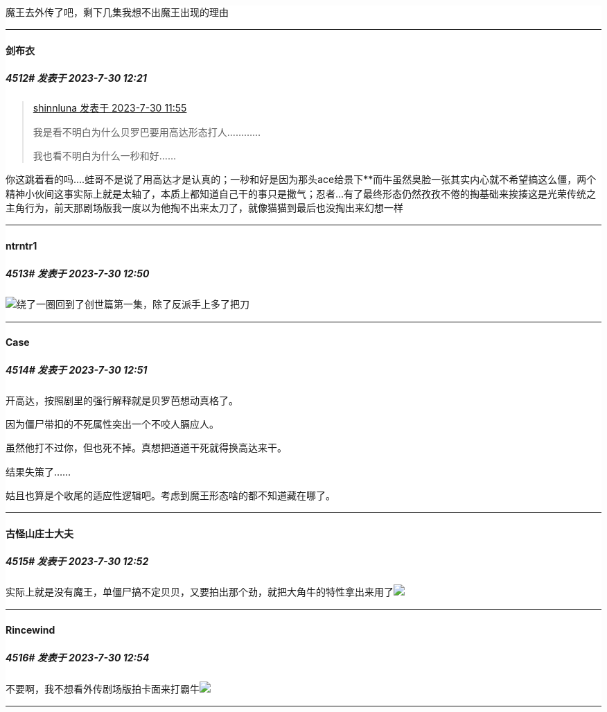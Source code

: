 魔王去外传了吧，剩下几集我想不出魔王出现的理由

*****

####  剑布衣  
##### 4512#       发表于 2023-7-30 12:21

<blockquote><a href="httphttps://bbs.saraba1st.com/2b/forum.php?mod=redirect&amp;goto=findpost&amp;pid=61840551&amp;ptid=2072339" target="_blank">shinnluna 发表于 2023-7-30 11:55</a>

我是看不明白为什么贝罗巴要用高达形态打人…………

我也看不明白为什么一秒和好……</blockquote>
你这跳着看的吗....蛙哥不是说了用高达才是认真的；一秒和好是因为那头ace给景下**而牛虽然臭脸一张其实内心就不希望搞这么僵，两个精神小伙间这事实际上就是太轴了，本质上都知道自己干的事只是撒气；忍者...有了最终形态仍然孜孜不倦的掏基础来挨揍这是光荣传统之主角行为，前天那剧场版我一度以为他掏不出来太刀了，就像猫猫到最后也没掏出来幻想一样


*****

####  ntrntr1  
##### 4513#       发表于 2023-7-30 12:50

<img src="https://static.saraba1st.com/image/smiley/face2017/067.png" referrerpolicy="no-referrer">绕了一圈回到了创世篇第一集，除了反派手上多了把刀

*****

####  Case  
##### 4514#       发表于 2023-7-30 12:51

开高达，按照剧里的强行解释就是贝罗芭想动真格了。

因为僵尸带扣的不死属性突出一个不咬人膈应人。

虽然他打不过你，但也死不掉。真想把道道干死就得换高达来干。

结果失策了……

姑且也算是个收尾的适应性逻辑吧。考虑到魔王形态啥的都不知道藏在哪了。


*****

####  古怪山庄士大夫  
##### 4515#       发表于 2023-7-30 12:52

实际上就是没有魔王，单僵尸搞不定贝贝，又要拍出那个劲，就把大角牛的特性拿出来用了<img src="https://static.saraba1st.com/image/smiley/face2017/264.png" referrerpolicy="no-referrer">

*****

####  Rincewind  
##### 4516#       发表于 2023-7-30 12:54

不要啊，我不想看外传剧场版拍卡面来打霸牛<img src="https://static.saraba1st.com/image/smiley/face2017/053.png" referrerpolicy="no-referrer">

*****
